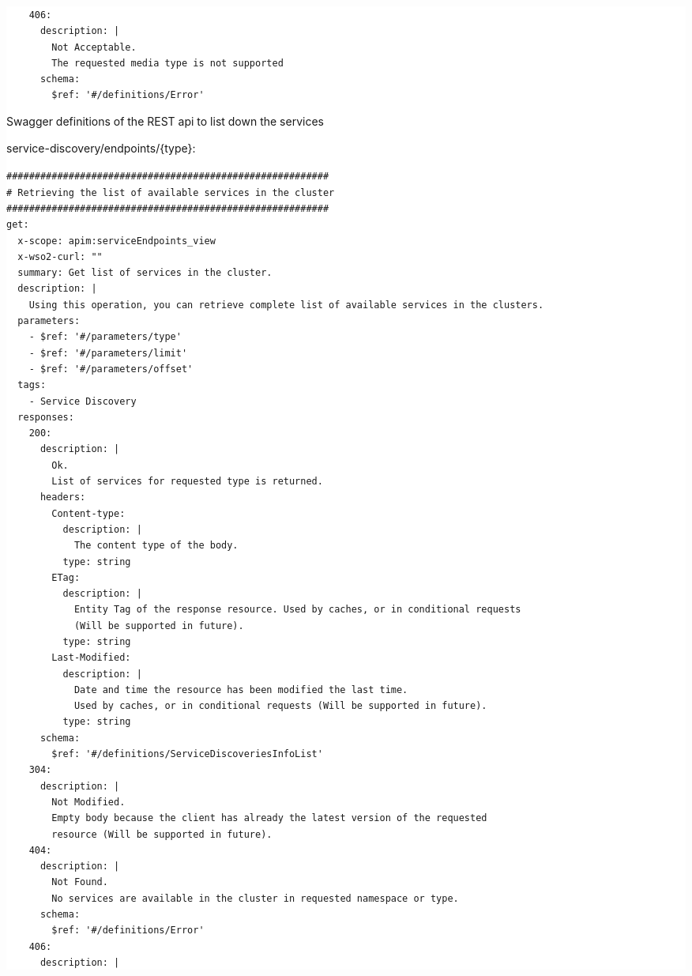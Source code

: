         406:
          description: |
            Not Acceptable.
            The requested media type is not supported
          schema:
            $ref: '#/definitions/Error'






Swagger definitions of the REST api to list down the services

service-discovery/endpoints/{type}:

    #########################################################
    # Retrieving the list of available services in the cluster
    #########################################################
    get:
      x-scope: apim:serviceEndpoints_view
      x-wso2-curl: ""
      summary: Get list of services in the cluster.
      description: |
        Using this operation, you can retrieve complete list of available services in the clusters.
      parameters:
        - $ref: '#/parameters/type'
        - $ref: '#/parameters/limit'
        - $ref: '#/parameters/offset'
      tags:
        - Service Discovery
      responses:
        200:
          description: |
            Ok.
            List of services for requested type is returned.
          headers:
            Content-type:
              description: |
                The content type of the body.
              type: string
            ETag:
              description: |
                Entity Tag of the response resource. Used by caches, or in conditional requests
                (Will be supported in future).
              type: string
            Last-Modified:
              description: |
                Date and time the resource has been modified the last time.
                Used by caches, or in conditional requests (Will be supported in future).
              type: string
          schema:
            $ref: '#/definitions/ServiceDiscoveriesInfoList'
        304:
          description: |
            Not Modified.
            Empty body because the client has already the latest version of the requested
            resource (Will be supported in future).
        404:
          description: |
            Not Found.
            No services are available in the cluster in requested namespace or type.
          schema:
            $ref: '#/definitions/Error'
        406:
          description: |